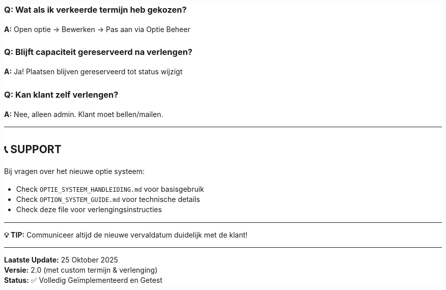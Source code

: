### **Q: Wat als ik verkeerde termijn heb gekozen?**
**A:** Open optie → Bewerken → Pas aan via Optie Beheer

### **Q: Blijft capaciteit gereserveerd na verlengen?**
**A:** Ja! Plaatsen blijven gereserveerd tot status wijzigt

### **Q: Kan klant zelf verlengen?**
**A:** Nee, alleen admin. Klant moet bellen/mailen.

---

## 📞 SUPPORT

Bij vragen over het nieuwe optie systeem:
- Check `OPTIE_SYSTEEM_HANDLEIDING.md` voor basisgebruik
- Check `OPTION_SYSTEM_GUIDE.md` voor technische details
- Check deze file voor verlengingsinstructies

---

**💡 TIP:** Communiceer altijd de nieuwe vervaldatum duidelijk met de klant!

---

**Laatste Update:** 25 Oktober 2025  
**Versie:** 2.0 (met custom termijn & verlenging)  
**Status:** ✅ Volledig Geïmplementeerd en Getest
